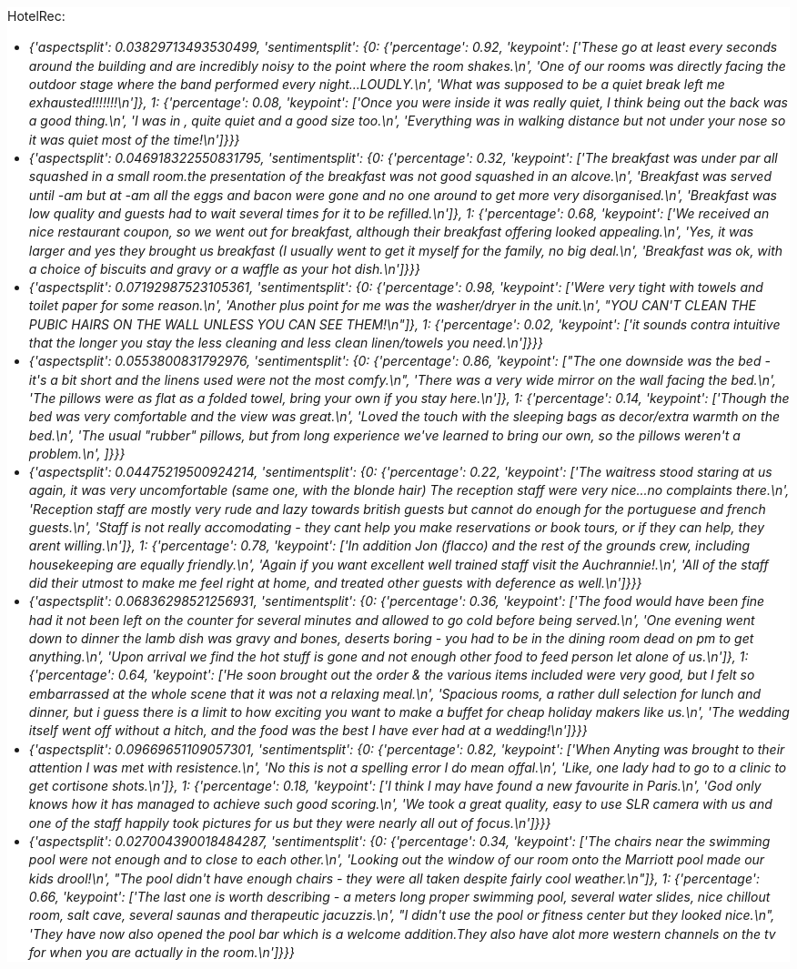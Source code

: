 HotelRec:
* *{'aspectsplit': 0.03829713493530499, 'sentimentsplit': {0: {'percentage': 0.92, 'keypoint': ['These go at least every  seconds around the building and are incredibly noisy to the point where the room shakes.\n', 'One of our rooms was directly facing the outdoor stage where the band performed every night...LOUDLY.\n', 'What was supposed to be a quiet break left me exhausted!!!!!!!\n']}, 1: {'percentage': 0.08, 'keypoint': ['Once you were inside it was really quiet, I think being out the back was a good thing.\n', 'I was in , quite quiet and a good size too.\n', 'Everything was in walking distance but not under your nose so it was quiet most of the time!\n']}}}*
* *{'aspectsplit': 0.046918322550831795, 'sentimentsplit': {0: {'percentage': 0.32, 'keypoint': ['The breakfast was under par all squashed in a small room.the presentation of the breakfast was not good squashed in an alcove.\n', 'Breakfast was served until -am but at -am all the eggs and bacon were gone and no one around to get more very disorganised.\n', 'Breakfast was low quality and guests had to wait several times for it to be refilled.\n']}, 1: {'percentage': 0.68, 'keypoint': ['We received an nice restaurant coupon, so we went out for breakfast, although their breakfast offering looked appealing.\n', 'Yes, it was larger and yes they brought us breakfast (I usually went to get it myself for the family, no big deal.\n', 'Breakfast was ok, with a choice of biscuits and gravy or a waffle as your hot dish.\n']}}}*
* *{'aspectsplit': 0.07192987523105361, 'sentimentsplit': {0: {'percentage': 0.98, 'keypoint': ['Were very tight with towels and toilet paper for some reason.\n', 'Another plus point for me was the washer/dryer in the unit.\n', "YOU CAN'T CLEAN THE PUBIC HAIRS ON THE WALL UNLESS YOU CAN SEE THEM!\n"]}, 1: {'percentage': 0.02, 'keypoint': ['it sounds contra intuitive that the longer you stay the less cleaning and less clean linen/towels you need.\n']}}}*
* *{'aspectsplit': 0.0553800831792976, 'sentimentsplit': {0: {'percentage': 0.86, 'keypoint': ["The one downside was the bed - it's a bit short and the linens used were not the most comfy.\n", 'There was a very wide mirror on the wall facing the bed.\n', 'The pillows were as flat as a folded towel, bring your own if you stay here.\n']}, 1: {'percentage': 0.14, 'keypoint': ['Though the bed was very comfortable and the view was great.\n', 'Loved the touch with the sleeping bags as decor/extra warmth on the bed.\n', 'The usual "rubber" pillows, but from long experience we\'ve learned to bring our own, so the pillows weren\'t a problem.\n', ]}}}*
* *{'aspectsplit': 0.04475219500924214, 'sentimentsplit': {0: {'percentage': 0.22, 'keypoint': ['The waitress stood staring at us again, it was very uncomfortable (same one, with the blonde hair) The reception staff were very nice...no complaints there.\n', 'Reception staff are mostly very rude and lazy towards british guests but cannot do enough for the portuguese and french guests.\n', 'Staff is not really accomodating - they cant help you make reservations or book tours, or if they can help, they arent willing.\n']}, 1: {'percentage': 0.78, 'keypoint': ['In addition Jon (flacco) and the rest of the grounds crew, including housekeeping are equally friendly.\n', 'Again if you want excellent well trained staff visit the Auchrannie!.\n', 'All of the staff did their utmost to make me feel right at home, and treated other guests with deference as well.\n']}}}*
* *{'aspectsplit': 0.06836298521256931, 'sentimentsplit': {0: {'percentage': 0.36, 'keypoint': ['The food would have been fine had it not been left on the counter for several minutes and allowed to go cold before being served.\n', 'One evening went down to dinner the lamb dish was gravy and bones, deserts boring - you had to be in the dining room dead on pm to get anything.\n', 'Upon arrival we find the hot stuff is gone and not enough other food to feed  person let alone  of us.\n']}, 1: {'percentage': 0.64, 'keypoint': ['He soon brought out the order & the various items included were very good, but I felt so embarrassed at the whole scene that it was not a relaxing meal.\n', 'Spacious rooms, a rather dull selection for lunch and dinner, but i guess there is a limit to how exciting you want to make a buffet for cheap holiday makers like us.\n', 'The wedding itself went off without a hitch, and the food was the best I have ever had at a wedding!\n']}}}*
* *{'aspectsplit': 0.09669651109057301, 'sentimentsplit': {0: {'percentage': 0.82, 'keypoint': ['When Anyting was brought to their attention I was met with resistence.\n', 'No this is not a spelling error I do mean offal.\n', 'Like, one lady had to go to a clinic to get cortisone shots.\n']}, 1: {'percentage': 0.18, 'keypoint': ['I think I may have found a new favourite in Paris.\n', 'God only knows how it has managed to achieve such good scoring.\n', 'We took a great quality, easy to use SLR camera with us and one of the staff happily took pictures for us but they were nearly all out of focus.\n']}}}*
* *{'aspectsplit': 0.027004390018484287, 'sentimentsplit': {0: {'percentage': 0.34, 'keypoint': ['The chairs near the swimming pool were not enough and to close to each other.\n', 'Looking out the window of our room onto the Marriott pool made our kids drool!\n', "The pool didn't have enough chairs - they were all taken despite fairly cool weather.\n"]}, 1: {'percentage': 0.66, 'keypoint': ['The last one is worth describing - a  meters long proper swimming pool, several water slides, nice chillout room, salt cave, several saunas and therapeutic jacuzzis.\n', "I didn't use the pool or fitness center but they looked nice.\n", 'They have now also opened the pool bar which is a welcome addition.They also have alot more western channels on the tv for when you are actually in the room.\n']}}}*